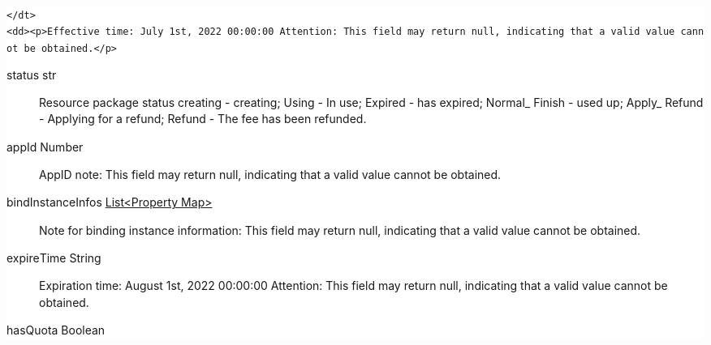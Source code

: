     </dt>
    <dd><p>Effective time: July 1st, 2022 00:00:00 Attention: This field may return null, indicating that a valid value cannot be obtained.</p>
</dd><dt class="property-required"
            title="Required">
        <span id="status_python">
<a data-swiftype-name="resource-property" data-swiftype-type="text" href="#status_python" style="color: inherit; text-decoration: inherit;">status</a>
</span>
        <span class="property-indicator"></span>
        <span class="property-type">str</span>
    </dt>
    <dd><p>Resource package status creating - creating; Using - In use; Expired - has expired; Normal_ Finish - used up; Apply_ Refund - Applying for a refund; Refund - The fee has been refunded.</p>
</dd></dl>
</pulumi-choosable>
</div>

<div>
<pulumi-choosable type="language" values="yaml">
<dl class="resources-properties"><dt class="property-required"
            title="Required">
        <span id="appid_yaml">
<a data-swiftype-name="resource-property" data-swiftype-type="text" href="#appid_yaml" style="color: inherit; text-decoration: inherit;">app<wbr>Id</a>
</span>
        <span class="property-indicator"></span>
        <span class="property-type">Number</span>
    </dt>
    <dd><p>AppID note: This field may return null, indicating that a valid value cannot be obtained.</p>
</dd><dt class="property-required"
            title="Required">
        <span id="bindinstanceinfos_yaml">
<a data-swiftype-name="resource-property" data-swiftype-type="text" href="#bindinstanceinfos_yaml" style="color: inherit; text-decoration: inherit;">bind<wbr>Instance<wbr>Infos</a>
</span>
        <span class="property-indicator"></span>
        <span class="property-type"><a href="#getresourcepackagelistresourcepackagelistbindinstanceinfo">List&lt;Property Map&gt;</a></span>
    </dt>
    <dd><p>Note for binding instance information: This field may return null, indicating that a valid value cannot be obtained.</p>
</dd><dt class="property-required"
            title="Required">
        <span id="expiretime_yaml">
<a data-swiftype-name="resource-property" data-swiftype-type="text" href="#expiretime_yaml" style="color: inherit; text-decoration: inherit;">expire<wbr>Time</a>
</span>
        <span class="property-indicator"></span>
        <span class="property-type">String</span>
    </dt>
    <dd><p>Expiration time: August 1st, 2022 00:00:00 Attention: This field may return null, indicating that a valid value cannot be obtained.</p>
</dd><dt class="property-required"
            title="Required">
        <span id="hasquota_yaml">
<a data-swiftype-name="resource-property" data-swiftype-type="text" href="#hasquota_yaml" style="color: inherit; text-decoration: inherit;">has<wbr>Quota</a>
</span>
        <span class="property-indicator"></span>
        <span class="property-type">Boolean</span>
    </dt>